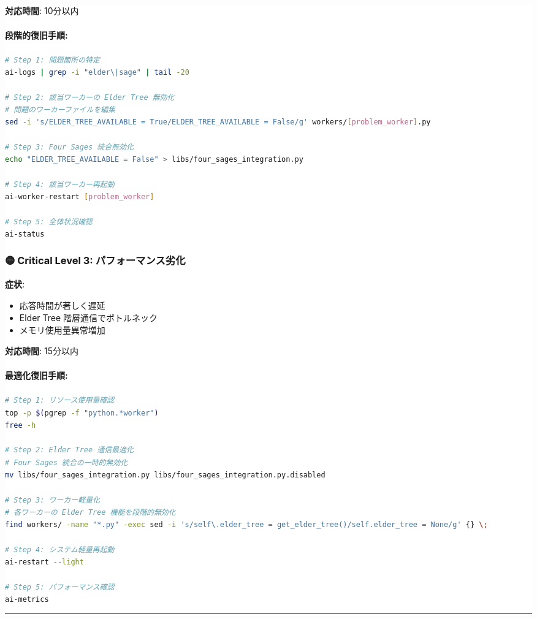 **対応時間**: 10分以内

#### 段階的復旧手順:
```bash
# Step 1: 問題箇所の特定
ai-logs | grep -i "elder\|sage" | tail -20

# Step 2: 該当ワーカーの Elder Tree 無効化
# 問題のワーカーファイルを編集
sed -i 's/ELDER_TREE_AVAILABLE = True/ELDER_TREE_AVAILABLE = False/g' workers/[problem_worker].py

# Step 3: Four Sages 統合無効化
echo "ELDER_TREE_AVAILABLE = False" > libs/four_sages_integration.py

# Step 4: 該当ワーカー再起動
ai-worker-restart [problem_worker]

# Step 5: 全体状況確認
ai-status
```

### 🟡 Critical Level 3: パフォーマンス劣化

**症状**: 
- 応答時間が著しく遅延
- Elder Tree 階層通信でボトルネック
- メモリ使用量異常増加

**対応時間**: 15分以内

#### 最適化復旧手順:
```bash
# Step 1: リソース使用量確認
top -p $(pgrep -f "python.*worker")
free -h

# Step 2: Elder Tree 通信最適化
# Four Sages 統合の一時的無効化
mv libs/four_sages_integration.py libs/four_sages_integration.py.disabled

# Step 3: ワーカー軽量化
# 各ワーカーの Elder Tree 機能を段階的無効化
find workers/ -name "*.py" -exec sed -i 's/self\.elder_tree = get_elder_tree()/self.elder_tree = None/g' {} \;

# Step 4: システム軽量再起動
ai-restart --light

# Step 5: パフォーマンス確認
ai-metrics
```

---

